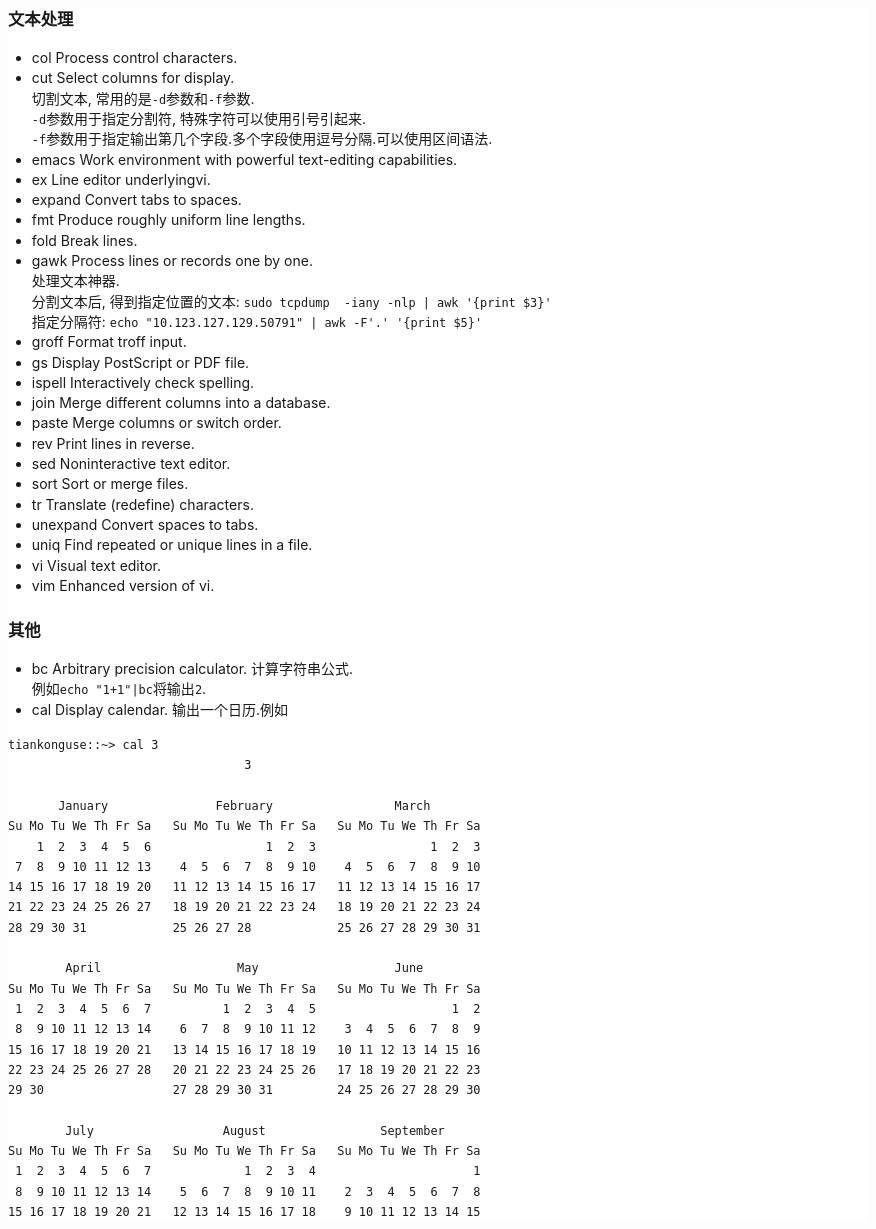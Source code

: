 ### 文本处理


* col Process control characters.
* cut Select columns for display.  
  切割文本, 常用的是`-d`参数和`-f`参数.  
  `-d`参数用于指定分割符, 特殊字符可以使用引号引起来.  
  `-f`参数用于指定输出第几个字段.多个字段使用逗号分隔.可以使用区间语法.    
* emacs Work environment with powerful text-editing capabilities.
* ex Line editor underlyingvi.
* expand Convert tabs to spaces.
* fmt Produce roughly uniform line lengths.
* fold Break lines.
* gawk Process lines or records one by one.  
  处理文本神器.  
  分割文本后, 得到指定位置的文本: `sudo tcpdump  -iany -nlp | awk '{print $3}'`  
  指定分隔符: `echo "10.123.127.129.50791" | awk -F'.' '{print $5}'`  
* groff Format troff input.
* gs Display PostScript or PDF file.
* ispell Interactively check spelling.
* join Merge different columns into a database.
* paste Merge columns or switch order.
* rev Print lines in reverse.
* sed Noninteractive text editor.
* sort Sort or merge files.
* tr Translate (redefine) characters.
* unexpand Convert spaces to tabs.
* uniq Find repeated or unique lines in a file.
* vi Visual text editor.
* vim Enhanced version of vi.


### 其他

* bc Arbitrary precision calculator.
  计算字符串公式.  
  例如`echo "1+1"|bc`将输出`2`.  
* cal Display calendar.
  输出一个日历.例如  
  
```
tiankonguse::~> cal 3
                                 3                                 

       January               February                 March        
Su Mo Tu We Th Fr Sa   Su Mo Tu We Th Fr Sa   Su Mo Tu We Th Fr Sa
    1  2  3  4  5  6                1  2  3                1  2  3
 7  8  9 10 11 12 13    4  5  6  7  8  9 10    4  5  6  7  8  9 10
14 15 16 17 18 19 20   11 12 13 14 15 16 17   11 12 13 14 15 16 17
21 22 23 24 25 26 27   18 19 20 21 22 23 24   18 19 20 21 22 23 24
28 29 30 31            25 26 27 28            25 26 27 28 29 30 31

        April                   May                   June         
Su Mo Tu We Th Fr Sa   Su Mo Tu We Th Fr Sa   Su Mo Tu We Th Fr Sa
 1  2  3  4  5  6  7          1  2  3  4  5                   1  2
 8  9 10 11 12 13 14    6  7  8  9 10 11 12    3  4  5  6  7  8  9
15 16 17 18 19 20 21   13 14 15 16 17 18 19   10 11 12 13 14 15 16
22 23 24 25 26 27 28   20 21 22 23 24 25 26   17 18 19 20 21 22 23
29 30                  27 28 29 30 31         24 25 26 27 28 29 30

        July                  August                September      
Su Mo Tu We Th Fr Sa   Su Mo Tu We Th Fr Sa   Su Mo Tu We Th Fr Sa
 1  2  3  4  5  6  7             1  2  3  4                      1
 8  9 10 11 12 13 14    5  6  7  8  9 10 11    2  3  4  5  6  7  8
15 16 17 18 19 20 21   12 13 14 15 16 17 18    9 10 11 12 13 14 15
```